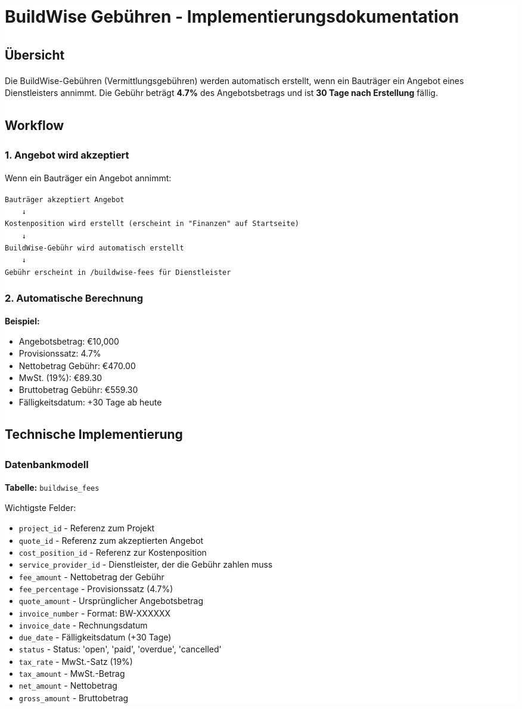 # BuildWise Gebühren - Implementierungsdokumentation

## Übersicht

Die BuildWise-Gebühren (Vermittlungsgebühren) werden automatisch erstellt, wenn ein Bauträger ein Angebot eines Dienstleisters annimmt. Die Gebühr beträgt **4.7%** des Angebotsbetrags und ist **30 Tage nach Erstellung** fällig.

## Workflow

### 1. Angebot wird akzeptiert

Wenn ein Bauträger ein Angebot annimmt:

```
Bauträger akzeptiert Angebot
    ↓
Kostenposition wird erstellt (erscheint in "Finanzen" auf Startseite)
    ↓
BuildWise-Gebühr wird automatisch erstellt
    ↓
Gebühr erscheint in /buildwise-fees für Dienstleister
```

### 2. Automatische Berechnung

**Beispiel:**
- Angebotsbetrag: €10,000
- Provisionssatz: 4.7%
- Nettobetrag Gebühr: €470.00
- MwSt. (19%): €89.30
- Bruttobetrag Gebühr: €559.30
- Fälligkeitsdatum: +30 Tage ab heute

## Technische Implementierung

### Datenbankmodell

**Tabelle:** `buildwise_fees`

Wichtigste Felder:
- `project_id` - Referenz zum Projekt
- `quote_id` - Referenz zum akzeptierten Angebot
- `cost_position_id` - Referenz zur Kostenposition
- `service_provider_id` - Dienstleister, der die Gebühr zahlen muss
- `fee_amount` - Nettobetrag der Gebühr
- `fee_percentage` - Provisionssatz (4.7%)
- `quote_amount` - Ursprünglicher Angebotsbetrag
- `invoice_number` - Format: BW-XXXXXX
- `invoice_date` - Rechnungsdatum
- `due_date` - Fälligkeitsdatum (+30 Tage)
- `status` - Status: 'open', 'paid', 'overdue', 'cancelled'
- `tax_rate` - MwSt.-Satz (19%)
- `tax_amount` - MwSt.-Betrag
- `net_amount` - Nettobetrag
- `gross_amount` - Bruttobetrag
